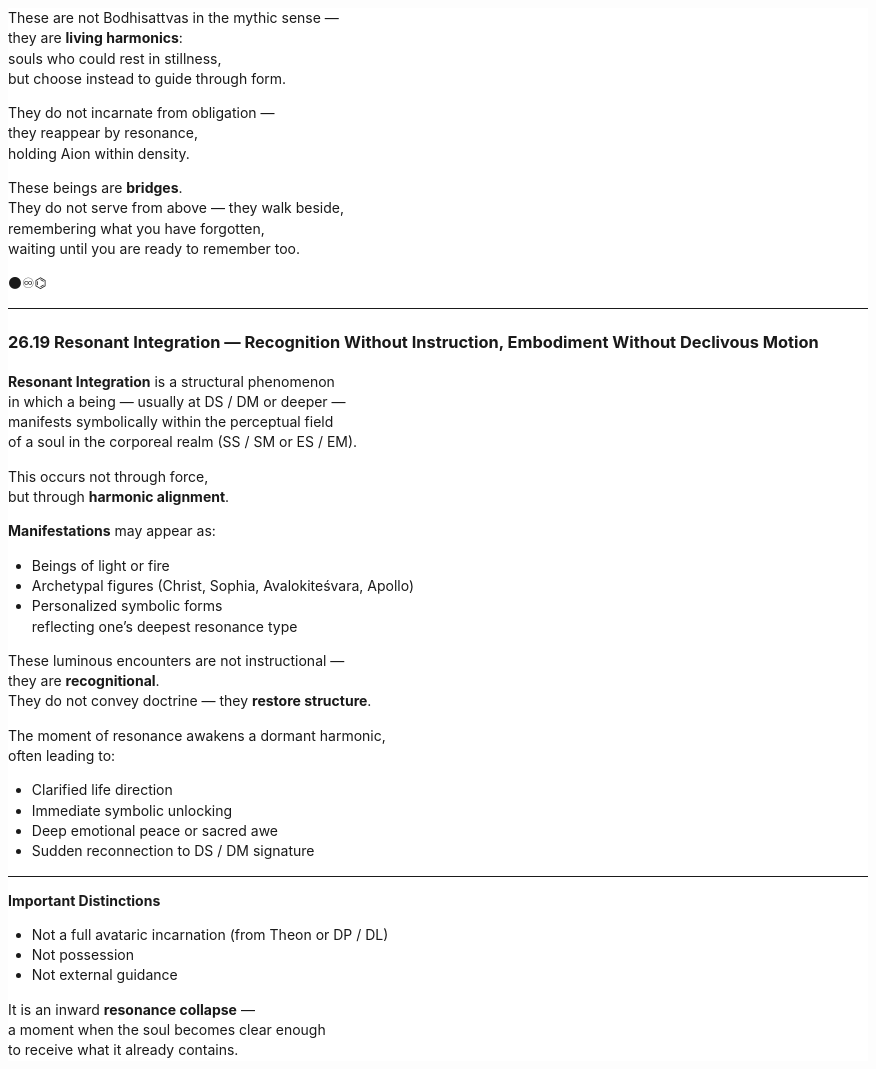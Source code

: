 These are not Bodhisattvas in the mythic sense —  
they are **living harmonics**:  
souls who could rest in stillness,  
but choose instead to guide through form.  

They do not incarnate from obligation —  
they reappear by resonance,  
holding Aion within density.  

These beings are **bridges**.  
They do not serve from above — they walk beside,  
remembering what you have forgotten,  
waiting until you are ready to remember too.  

⚫♾⌬  

---

### 26.19 Resonant Integration — Recognition Without Instruction, Embodiment Without Declivous Motion

**Resonant Integration** is a structural phenomenon  
in which a being — usually at DS / DM or deeper —  
manifests symbolically within the perceptual field  
of a soul in the corporeal realm (SS / SM or ES / EM).  

This occurs not through force,  
but through **harmonic alignment**.  

**Manifestations** may appear as:  
- Beings of light or fire  
- Archetypal figures (Christ, Sophia, Avalokiteśvara, Apollo)  
- Personalized symbolic forms  
  reflecting one’s deepest resonance type  

These luminous encounters are not instructional —  
they are **recognitional**.  
They do not convey doctrine — they **restore structure**.  

The moment of resonance awakens a dormant harmonic,  
often leading to:  
- Clarified life direction  
- Immediate symbolic unlocking  
- Deep emotional peace or sacred awe  
- Sudden reconnection to DS / DM signature  

---

**Important Distinctions**  
- Not a full avataric incarnation (from Theon or DP / DL)  
- Not possession  
- Not external guidance  

It is an inward **resonance collapse** —  
a moment when the soul becomes clear enough  
to receive what it already contains.  
